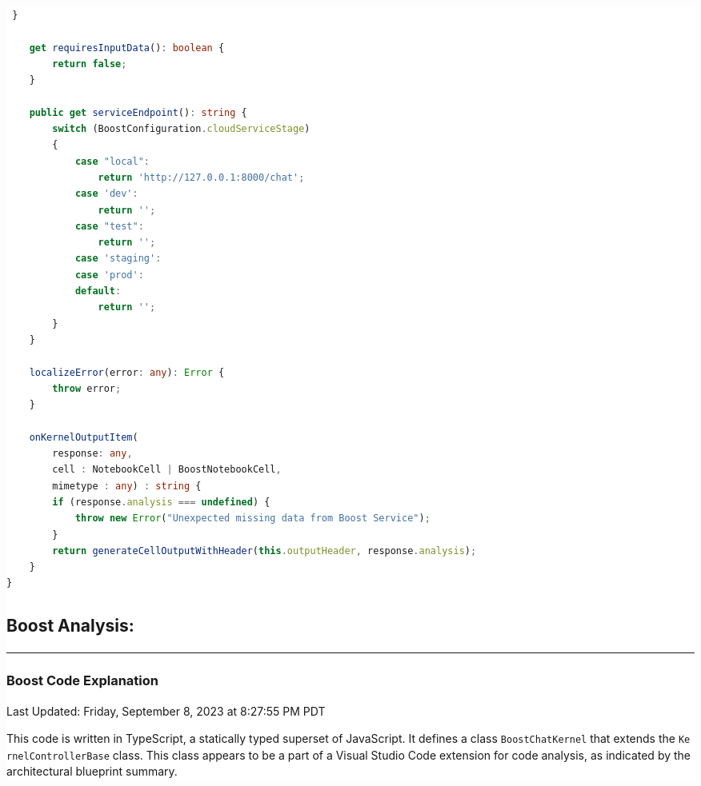 ```typescript
 }

    get requiresInputData(): boolean {
        return false;
    }

    public get serviceEndpoint(): string {
        switch (BoostConfiguration.cloudServiceStage)
        {
            case "local":
                return 'http://127.0.0.1:8000/chat';
            case 'dev':
                return '';
            case "test":
                return '';
            case 'staging':
            case 'prod':
            default:
                return '';
        }
    }

    localizeError(error: any): Error {
        throw error;
    }

    onKernelOutputItem(
        response: any,
        cell : NotebookCell | BoostNotebookCell,
        mimetype : any) : string {
        if (response.analysis === undefined) {
            throw new Error("Unexpected missing data from Boost Service");
        }
        return generateCellOutputWithHeader(this.outputHeader, response.analysis);
    }
}

```
## Boost Analysis:



---

### Boost Code Explanation

Last Updated: Friday, September 8, 2023 at 8:27:55 PM PDT

This code is written in TypeScript, a statically typed superset of JavaScript. It defines a class `BoostChatKernel` that extends the `KernelControllerBase` class. This class appears to be a part of a Visual Studio Code extension for code analysis, as indicated by the architectural blueprint summary.
